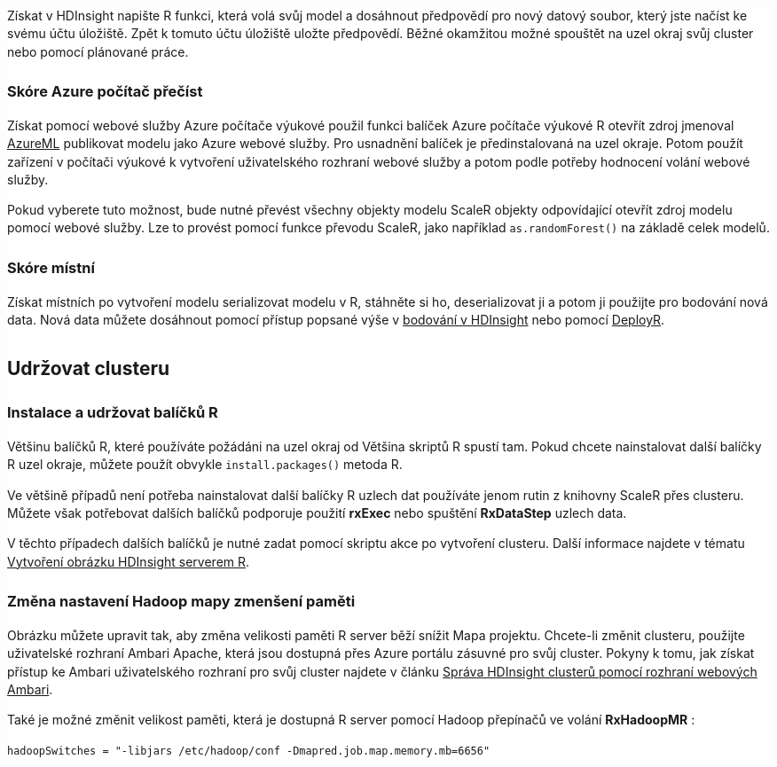Získat v HDInsight napište R funkci, která volá svůj model a dosáhnout předpovědí pro nový datový soubor, který jste načíst ke svému účtu úložiště. Zpět k tomuto účtu úložiště uložte předpovědí. Běžné okamžitou možné spouštět na uzel okraj svůj cluster nebo pomocí plánované práce.  

### <a name="score-in-azure-machine-learning"></a>Skóre Azure počítač přečíst

Získat pomocí webové služby Azure počítače výukové použil funkci balíček Azure počítače výukové R otevřít zdroj jmenoval [AzureML](https://cran.r-project.org/web/packages/AzureML/vignettes/getting_started.html) publikovat modelu jako Azure webové služby. Pro usnadnění balíček je předinstalovaná na uzel okraje. Potom použít zařízení v počítači výukové k vytvoření uživatelského rozhraní webové služby a potom podle potřeby hodnocení volání webové služby.

Pokud vyberete tuto možnost, bude nutné převést všechny objekty modelu ScaleR objekty odpovídající otevřít zdroj modelu pomocí webové služby. Lze to provést pomocí funkce převodu ScaleR, jako například `as.randomForest()` na základě celek modelů.


### <a name="score-on-premises"></a>Skóre místní

Získat místních po vytvoření modelu serializovat modelu v R, stáhněte si ho, deserializovat ji a potom ji použijte pro bodování nová data. Nová data můžete dosáhnout pomocí přístup popsané výše v [bodování v HDInsight](#scoring-in-hdinsight) nebo pomocí [DeployR](https://deployr.revolutionanalytics.com/).

## <a name="maintain-the-cluster"></a>Udržovat clusteru

### <a name="install-and-maintain-r-packages"></a>Instalace a udržovat balíčků R

Většinu balíčků R, které používáte požádáni na uzel okraj od Většina skriptů R spustí tam. Pokud chcete nainstalovat další balíčky R uzel okraje, můžete použít obvykle `install.packages()` metoda R.

Ve většině případů není potřeba nainstalovat další balíčky R uzlech dat používáte jenom rutin z knihovny ScaleR přes clusteru. Můžete však potřebovat dalších balíčků podporuje použití **rxExec** nebo spuštění **RxDataStep** uzlech data.

V těchto případech dalších balíčků je nutné zadat pomocí skriptu akce po vytvoření clusteru. Další informace najdete v tématu [Vytvoření obrázku HDInsight serverem R](hdinsight-hadoop-r-server-get-started.md).   

### <a name="change-hadoop-map-reduce-memory-settings"></a>Změna nastavení Hadoop mapy zmenšení paměti

Obrázku můžete upravit tak, aby změna velikosti paměti R server běží snížit Mapa projektu. Chcete-li změnit clusteru, použijte uživatelské rozhraní Ambari Apache, která jsou dostupná přes Azure portálu zásuvné pro svůj cluster. Pokyny k tomu, jak získat přístup ke Ambari uživatelského rozhraní pro svůj cluster najdete v článku [Správa HDInsight clusterů pomocí rozhraní webových Ambari](hdinsight-hadoop-manage-ambari.md).

Také je možné změnit velikost paměti, která je dostupná R server pomocí Hadoop přepínačů ve volání **RxHadoopMR** :

    hadoopSwitches = "-libjars /etc/hadoop/conf -Dmapred.job.map.memory.mb=6656"  
